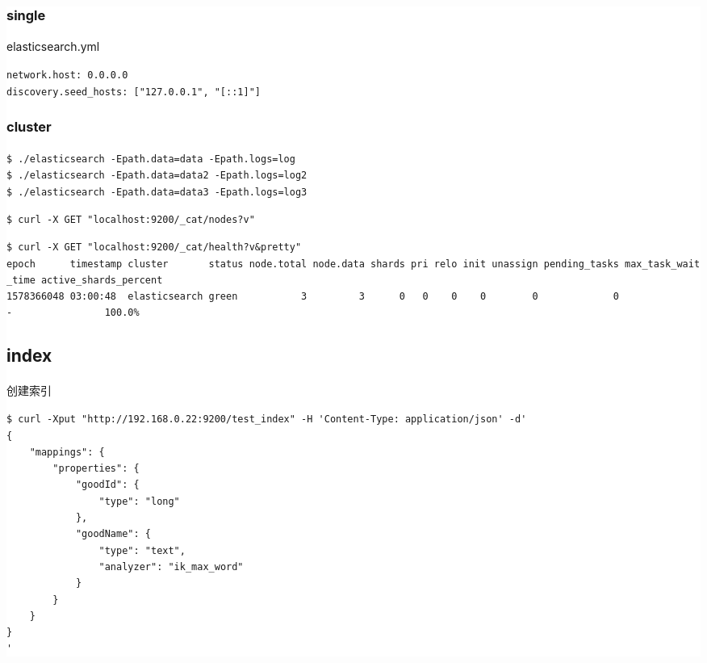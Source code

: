 

### single

elasticsearch.yml

```
network.host: 0.0.0.0
discovery.seed_hosts: ["127.0.0.1", "[::1]"]
```



### cluster

```shell
$ ./elasticsearch -Epath.data=data -Epath.logs=log
$ ./elasticsearch -Epath.data=data2 -Epath.logs=log2
$ ./elasticsearch -Epath.data=data3 -Epath.logs=log3
```



```shell
$ curl -X GET "localhost:9200/_cat/nodes?v"
```



```shell
$ curl -X GET "localhost:9200/_cat/health?v&pretty"
epoch      timestamp cluster       status node.total node.data shards pri relo init unassign pending_tasks max_task_wait_time active_shards_percent
1578366048 03:00:48  elasticsearch green           3         3      0   0    0    0        0             0                  -                100.0%
```

## index

创建索引

```shell
$ curl -Xput "http://192.168.0.22:9200/test_index" -H 'Content-Type: application/json' -d'
{
	"mappings": {
		"properties": {
			"goodId": {
				"type": "long"
			},
			"goodName": {
				"type": "text",
				"analyzer": "ik_max_word"
			}
		}
	}
}
'
```
